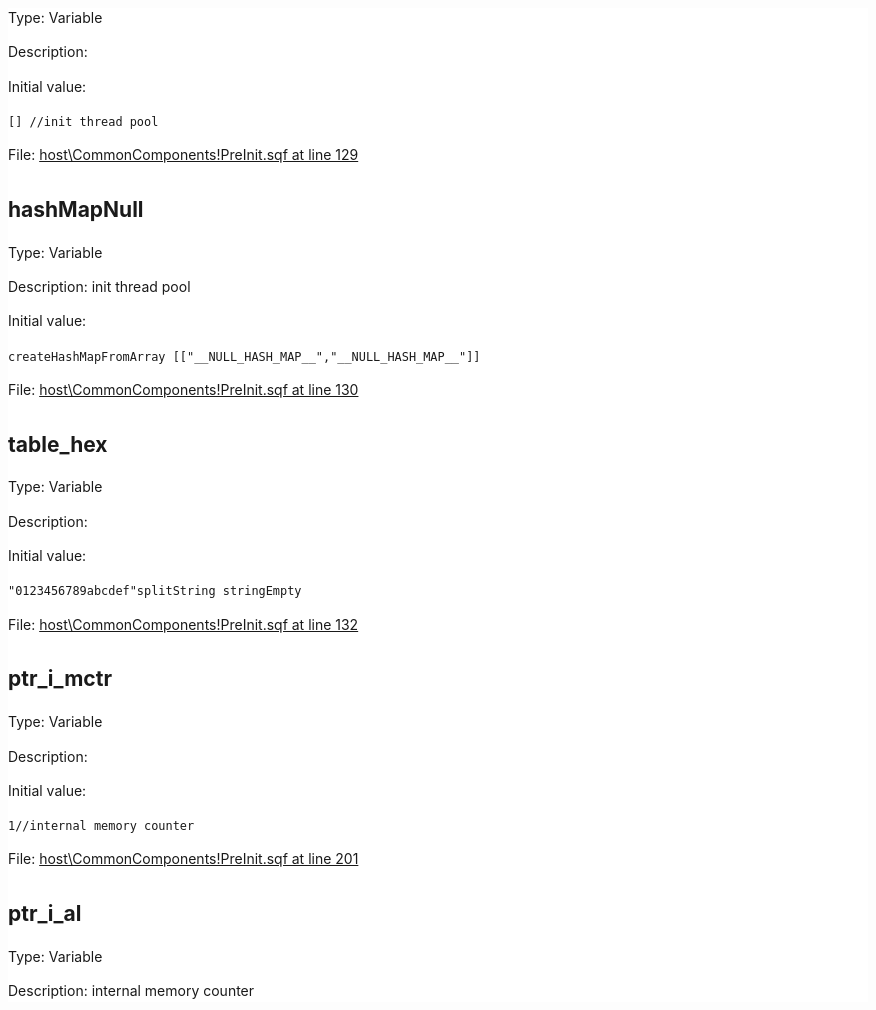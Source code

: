 Type: Variable

Description: 


Initial value:
```sqf
[] //init thread pool
```
File: [host\CommonComponents\!PreInit.sqf at line 129](../../../Src/host/CommonComponents/!PreInit.sqf#L129)
## hashMapNull

Type: Variable

Description: init thread pool


Initial value:
```sqf
createHashMapFromArray [["__NULL_HASH_MAP__","__NULL_HASH_MAP__"]]
```
File: [host\CommonComponents\!PreInit.sqf at line 130](../../../Src/host/CommonComponents/!PreInit.sqf#L130)
## table_hex

Type: Variable

Description: 


Initial value:
```sqf
"0123456789abcdef"splitString stringEmpty
```
File: [host\CommonComponents\!PreInit.sqf at line 132](../../../Src/host/CommonComponents/!PreInit.sqf#L132)
## ptr_i_mctr

Type: Variable

Description: 


Initial value:
```sqf
1//internal memory counter
```
File: [host\CommonComponents\!PreInit.sqf at line 201](../../../Src/host/CommonComponents/!PreInit.sqf#L201)
## ptr_i_al

Type: Variable

Description: internal memory counter

